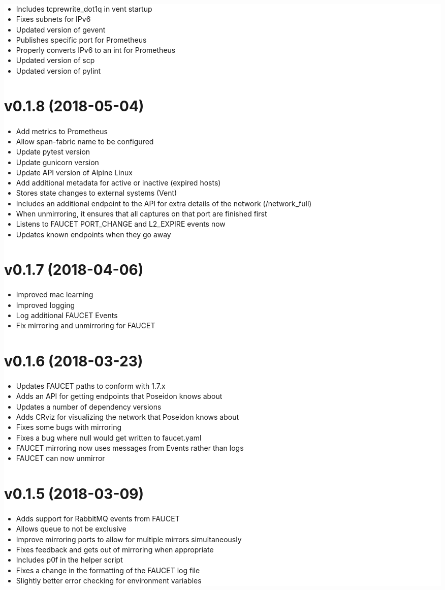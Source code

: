  - Includes tcprewrite_dot1q in vent startup
 - Fixes subnets for IPv6
 - Updated version of gevent
 - Publishes specific port for Prometheus
 - Properly converts IPv6 to an int for Prometheus
 - Updated version of scp
 - Updated version of pylint

# v0.1.8 (2018-05-04)

 - Add metrics to Prometheus
 - Allow span-fabric name to be configured
 - Update pytest version
 - Update gunicorn version
 - Update API version of Alpine Linux
 - Add additional metadata for active or inactive (expired hosts)
 - Stores state changes to external systems (Vent)
 - Includes an additional endpoint to the API for extra details of the network (/network_full)
 - When unmirroring, it ensures that all captures on that port are finished first
 - Listens to FAUCET PORT_CHANGE and L2_EXPIRE events now
 - Updates known endpoints when they go away

# v0.1.7 (2018-04-06)

 - Improved mac learning
 - Improved logging
 - Log additional FAUCET Events
 - Fix mirroring and unmirroring for FAUCET

# v0.1.6 (2018-03-23)

 - Updates FAUCET paths to conform with 1.7.x
 - Adds an API for getting endpoints that Poseidon knows about
 - Updates a number of dependency versions
 - Adds CRviz for visualizing the network that Poseidon knows about
 - Fixes some bugs with mirroring
 - Fixes a bug where null would get written to faucet.yaml
 - FAUCET mirroring now uses messages from Events rather than logs
 - FAUCET can now unmirror

# v0.1.5 (2018-03-09)

 - Adds support for RabbitMQ events from FAUCET
 - Allows queue to not be exclusive
 - Improve mirroring ports to allow for multiple mirrors simultaneously
 - Fixes feedback and gets out of mirroring when appropriate
 - Includes p0f in the helper script
 - Fixes a change in the formatting of the FAUCET log file
 - Slightly better error checking for environment variables
